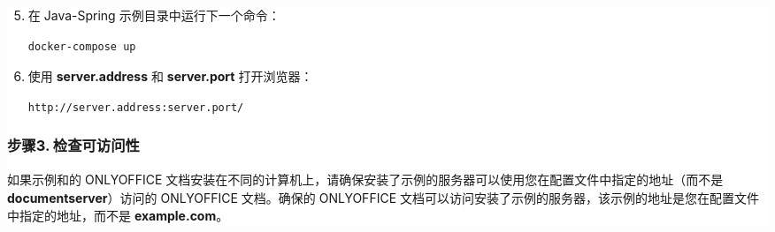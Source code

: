 5. 在 Java-Spring 示例目录中运行下一个命令：

   ``` sh
   docker-compose up
   ```

6. 使用 **server.address** 和 **server.port** 打开浏览器：

   ``` sh
   http://server.address:server.port/
   ```

### 步骤3. 检查可访问性

如果示例和的 ONLYOFFICE 文档安装在不同的计算机上，请确保安装了示例的服务器可以使用您在配置文件中指定的地址（而不是 **documentserver**）访问的 ONLYOFFICE 文档。确保的 ONLYOFFICE 文档可以访问安装了示例的服务器，该示例的地址是您在配置文件中指定的地址，而不是 **example.com**。
